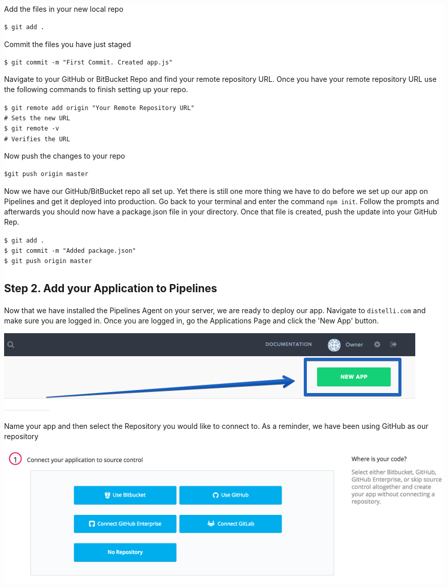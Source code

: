 Add the files in your new local repo
~~~
$ git add .
~~~

Commit the files you have just staged
~~~
$ git commit -m "First Commit. Created app.js"
~~~

Navigate to your GitHub or BitBucket Repo and find your remote repository URL. Once you have your remote repository URL use the following commands to finish setting up your repo.

~~~
$ git remote add origin "Your Remote Repository URL"
# Sets the new URL
$ git remote -v
# Verifies the URL
~~~

Now push the changes to your repo
~~~
$git push origin master
~~~

Now we have our GitHub/BitBucket repo all set up. Yet there is still one more thing we have to do before we set up our app on Pipelines and get it deployed into production. Go back to your terminal and enter the command `npm init`. Follow the prompts and afterwards you should now have a package.json file in your directory. Once that file is created, push the update into your GitHub Rep.

~~~
$ git add .
$ git commit -m "Added package.json"
$ git push origin master
~~~

## Step 2. Add your Application to Pipelines

Now that we have installed the Pipelines Agent on your server, we are ready to deploy our app. Navigate to `distelli.com` and make sure you are logged in. Once you are logged in, go the Applications Page and click the 'New App' button.

<img src="images/NodeTutorial/distelliCreateNewApp.png" alt="Create New Pipelines App" />

Name your app and then select the Repository you would like to connect to. As a reminder, we have been using GitHub as our repository

<img src="images/NodeTutorial/distelliCreateNewAppBlank.png" alt="Name Your Pipelines App" />